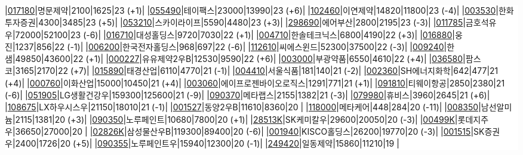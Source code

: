 |[017180](https://finance.daum.net/quotes/A017180)|명문제약|2100|1625|23 (+1)|
|[055490](https://finance.daum.net/quotes/A055490)|테이팩스|23000|13990|23 (+6)|
|[102460](https://finance.daum.net/quotes/A102460)|이연제약|14820|11800|23 (-4)|
|[003530](https://finance.daum.net/quotes/A003530)|한화투자증권|4300|3485|23 (+5)|
|[053210](https://finance.daum.net/quotes/A053210)|스카이라이프|5590|4480|23 (+3)|
|[298690](https://finance.daum.net/quotes/A298690)|에어부산|2800|2195|23 (-3)|
|[011785](https://finance.daum.net/quotes/A011785)|금호석유우|72000|52100|23 (-6)|
|[016710](https://finance.daum.net/quotes/A016710)|대성홀딩스|9720|7030|22 (+1)|
|[004710](https://finance.daum.net/quotes/A004710)|한솔테크닉스|6800|4190|22 (+3)|
|[016880](https://finance.daum.net/quotes/A016880)|웅진|1237|856|22 (-1)|
|[006200](https://finance.daum.net/quotes/A006200)|한국전자홀딩스|968|697|22 (-6)|
|[112610](https://finance.daum.net/quotes/A112610)|씨에스윈드|52300|37500|22 (-3)|
|[009240](https://finance.daum.net/quotes/A009240)|한샘|49850|43600|22 (+1)|
|[000227](https://finance.daum.net/quotes/A000227)|유유제약2우B|12530|9590|22 (+6)|
|[003000](https://finance.daum.net/quotes/A003000)|부광약품|6550|4610|22 (+4)|
|[036580](https://finance.daum.net/quotes/A036580)|팜스코|3165|2170|22 (+7)|
|[015890](https://finance.daum.net/quotes/A015890)|태경산업|6110|4770|21 (-1)|
|[004410](https://finance.daum.net/quotes/A004410)|서울식품|181|140|21 (-2)|
|[002360](https://finance.daum.net/quotes/A002360)|SH에너지화학|642|477|21 (+4)|
|[000760](https://finance.daum.net/quotes/A000760)|이화산업|15000|10450|21 (+4)|
|[003060](https://finance.daum.net/quotes/A003060)|에이프로젠바이오로직스|1291|771|21 (+1)|
|[091810](https://finance.daum.net/quotes/A091810)|티웨이항공|2850|2380|21 (-6)|
|[051905](https://finance.daum.net/quotes/A051905)|LG생활건강우|159300|125600|21 (-9)|
|[090370](https://finance.daum.net/quotes/A090370)|메타랩스|2155|1382|21 (-3)|
|[079980](https://finance.daum.net/quotes/A079980)|휴비스|3960|2645|21 (+6)|
|[108675](https://finance.daum.net/quotes/A108675)|LX하우시스우|21150|18010|21 (-1)|
|[001527](https://finance.daum.net/quotes/A001527)|동양2우B|11610|8360|20 |
|[118000](https://finance.daum.net/quotes/A118000)|메타케어|448|284|20 (-11)|
|[008350](https://finance.daum.net/quotes/A008350)|남선알미늄|2115|1381|20 (+3)|
|[090350](https://finance.daum.net/quotes/A090350)|노루페인트|10680|7800|20 (+1)|
|[28513K](https://finance.daum.net/quotes/A28513K)|SK케미칼우|29600|20050|20 (-3)|
|[00499K](https://finance.daum.net/quotes/A00499K)|롯데지주우|36650|27000|20 |
|[02826K](https://finance.daum.net/quotes/A02826K)|삼성물산우B|119300|89400|20 (-6)|
|[001940](https://finance.daum.net/quotes/A001940)|KISCO홀딩스|26200|19770|20 (-3)|
|[001515](https://finance.daum.net/quotes/A001515)|SK증권우|2400|1726|20 (+5)|
|[090355](https://finance.daum.net/quotes/A090355)|노루페인트우|15940|12300|20 (-1)|
|[249420](https://finance.daum.net/quotes/A249420)|일동제약|15860|11210|19 |